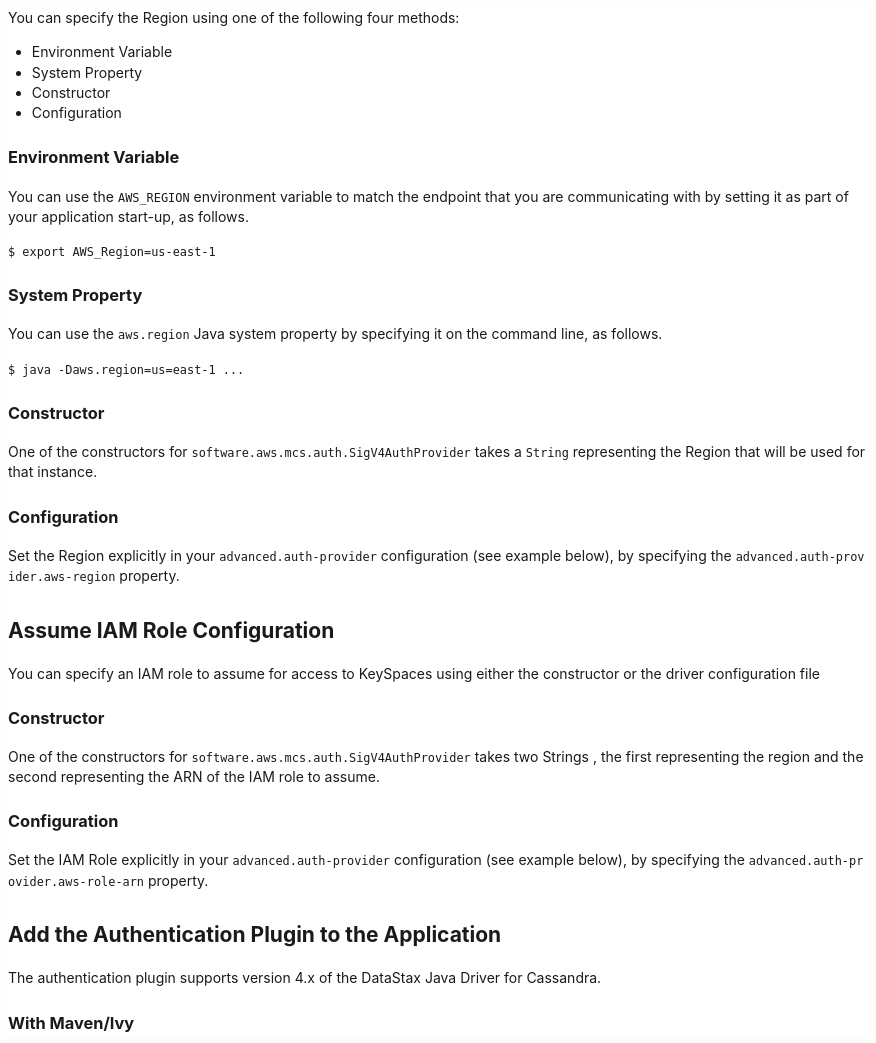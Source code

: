You can specify the Region using one of the following four methods:

* Environment Variable
* System Property
* Constructor
* Configuration

### Environment Variable

You can use the `AWS_REGION` environment variable to match the endpoint that you are communicating with by setting it as part of your application start-up, as follows.

``` shell
$ export AWS_Region=us-east-1
```
### System Property

You can use the `aws.region` Java system property by specifying it on the command line, as follows.

``` shell
$ java -Daws.region=us=east-1 ...
```

### Constructor

One of the constructors for `software.aws.mcs.auth.SigV4AuthProvider` takes a `String` representing the Region that will be used for that instance.

### Configuration

Set the Region explicitly in your `advanced.auth-provider` configuration (see example below), by specifying the `advanced.auth-provider.aws-region` property.

## Assume IAM Role Configuration

You can specify an IAM role to assume for access to KeySpaces using either the constructor or the driver configuration file

### Constructor

One of the constructors for `software.aws.mcs.auth.SigV4AuthProvider` takes two Strings , the first representing the region and the second representing the ARN of the IAM role to assume. 

### Configuration

Set the IAM Role explicitly in your `advanced.auth-provider` configuration (see example below), by specifying the `advanced.auth-provider.aws-role-arn` property.

## Add the Authentication Plugin to the Application

The authentication plugin supports version 4.x of the DataStax Java Driver for Cassandra.

### With Maven/Ivy

